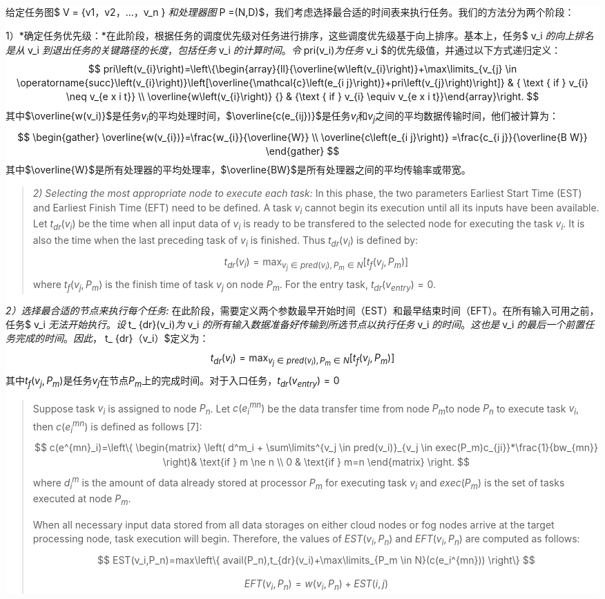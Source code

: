 给定任务图$ V = \{v1，v2，...，v_n \} $和处理器图$ P =(N,D)$，我们考虑选择最合适的时间表来执行任务。我们的方法分为两个阶段：

1）*确定任务优先级：*在此阶段，根据任务的调度优先级对任务进行排序，这些调度优先级基于向上排序。基本上，任务$ v_i $的向上排名是从$ v_i $到退出任务的关键路径的长度，包括任务$ v_i $的计算时间。令$ pri(v_i)$为任务$ v_i $的优先级值，并通过以下方式递归定义：
$$
pri\left(v_{i}\right)=\left\{\begin{array}{ll}{\overline{w\left(v_{i}\right)}+\max\limits_{v_{j} \in \operatorname{succ}\left(v_{i}\right)}\left[\overline{\mathcal{c}\left(e_{i j}\right)}+pri\left(v_{j}\right)\right]} & { \text { if } v_{i} \neq v_{e x i t}} \\ \overline{w\left(v_{i}\right)} {} & {\text { if } v_{i} \equiv v_{e x i t}}\end{array}\right.
$$
其中$\overline{w(v_i)}$是任务$v_i$的平均处理时间，$\overline{c(e_{ij})}$是任务$v_i$和$v_j$之间的平均数据传输时间，他们被计算为：
$$
\begin{gather} \overline{w(v_{i})}=\frac{w_{i}}{\overline{W}} \\  \overline{c\left(e_{i j}\right)} =\frac{c_{i j}}{\overline{B W}} \end{gather}
$$
其中$\overline{W}$是所有处理器的平均处理率，$\overline{BW}$是所有处理器之间的平均传输率或带宽。

> *2) Selecting the most appropriate node to execute each task:* In this phase, the two parameters Earliest Start Time (EST) and Earliest Finish Time (EFT) need to be defined. A task $v_i$ cannot begin its execution until all its inputs have been available. Let $t_{dr}(v_i)$ be the time when all input data of $v_i$ is ready to be transfered to the selected node for executing the task $v_i$. It is also the time when the last preceding task of $v_i$ is finished. Thus $t_{dr}(v_i)$ is defined by:
> $$
> t_{dr}(v_i)=\max_{v_j \in pred(v_i),P_m \in N} \left[ t_f(v_j,P_m) \right]
> $$
> where $t_f(v_j,P_m)$ is the finish time of task $v_j$ on node $P_m$. For the entry task, $t_{dr}(v_{entry}) = 0$.

*2）选择最合适的节点来执行每个任务:* 在此阶段，需要定义两个参数最早开始时间（EST）和最早结束时间（EFT）。在所有输入可用之前，任务$ v_i $无法开始执行。设$ t_ {dr}(v_i)$为$ v_i $的所有输入数据准备好传输到所选节点以执行任务$ v_i $的时间。这也是$ v_i $的最后一个前置任务完成的时间。因此，$ t_ {dr}（v_i）$定义为：
$$
t_{dr}(v_i)=\max_{v_j \in pred(v_i),P_m \in N} \left[ t_f(v_j,P_m) \right]
$$
其中$t_f(v_j,P_m)$是任务$v_j$在节点$P_m$上的完成时间。对于入口任务，$t_{dr}(v_{entry}) = 0$

> Suppose task $v_i$ is assigned to node $P_n$. Let $c(e^{mn}_i )$ be the data transfer time from node $P_m$to node $P_n$ to execute task $v_i$, then $c(e^{mn}_i )$ is defined as follows [7]:
> $$
> c(e^{mn}_i)=\left\{ 
> \begin{matrix}
> \left( d^m_i + \sum\limits^{v_j \in pred(v_i)}_{v_j \in exec(P_m)c_{ji}}*\frac{1}{bw_{mn}} \right)& \text{if } m \ne n 
> \\
> 0 & \text{if } m=n
> \end{matrix}
> \right.
> $$
> where $d_i^m$ is the amount of data already stored at processor $P_m$ for executing task $v_i$ and $exec(P_m)$ is the set of tasks executed at node $P_m$.
>
> When all necessary input data stored from all data storages on either cloud nodes or fog nodes arrive at the target processing node, task execution will begin. Therefore, the values of $EST(v_i, P_n)$ and $EFT(v_i,P_n)$ are computed as follows:
> $$
> EST(v_i,P_n)=max\left\{ avail(P_n),t_{dr}(v_i)+\max\limits_{P_m \in N}(c(e_i^{mn})) \right\}
> $$
>
> $$
> EFT(v_i,P_n)=w(v_i,P_n)+EST(i,j)
> $$
>
> 
